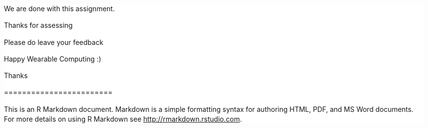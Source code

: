 
We are done with this assignment.

Thanks for assessing 

Please do leave your feedback 

Happy Wearable Computing :)

Thanks 


========================





This is an R Markdown document. Markdown is a simple formatting syntax for authoring HTML, PDF, and MS Word documents. For more details on using R Markdown see <http://rmarkdown.rstudio.com>.

